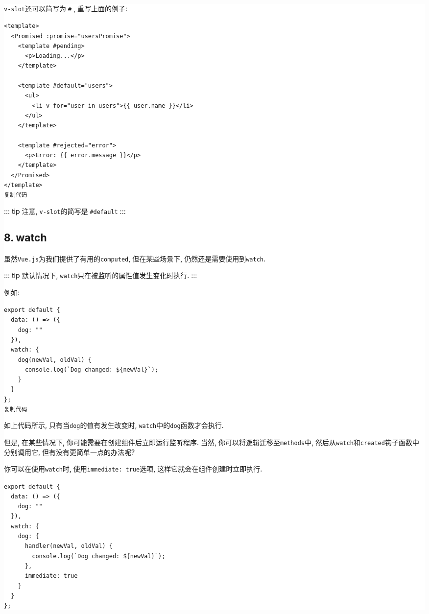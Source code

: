 
`v-slot`还可以简写为 `#` , 重写上面的例子:

```
<template>
  <Promised :promise="usersPromise">
    <template #pending>
      <p>Loading...</p>
    </template>

    <template #default="users">
      <ul>
        <li v-for="user in users">{{ user.name }}</li>
      </ul>
    </template>

    <template #rejected="error">
      <p>Error: {{ error.message }}</p>
    </template>
  </Promised>
</template>
复制代码
```

::: tip 注意, `v-slot`的简写是 `#default` :::

## 8. watch

虽然`Vue.js`为我们提供了有用的`computed`, 但在某些场景下, 仍然还是需要使用到`watch`.

::: tip 默认情况下, `watch`只在被监听的属性值发生变化时执行. :::

例如:

```
export default {
  data: () => ({
    dog: ""
  }),
  watch: {
    dog(newVal, oldVal) {
      console.log(`Dog changed: ${newVal}`);
    }
  }
};
复制代码
```

如上代码所示, 只有当`dog`的值有发生改变时, `watch`中的`dog`函数才会执行.

但是, 在某些情况下, 你可能需要在创建组件后立即运行监听程序. 当然, 你可以将逻辑迁移至`methods`中, 然后从`watch`和`created`钩子函数中分别调用它, 但有没有更简单一点的办法呢?

你可以在使用`watch`时, 使用`immediate: true`选项, 这样它就会在组件创建时立即执行.

```
export default {
  data: () => ({
    dog: ""
  }),
  watch: {
    dog: {
      handler(newVal, oldVal) {
        console.log(`Dog changed: ${newVal}`);
      },
      immediate: true
    }
  }
};
```